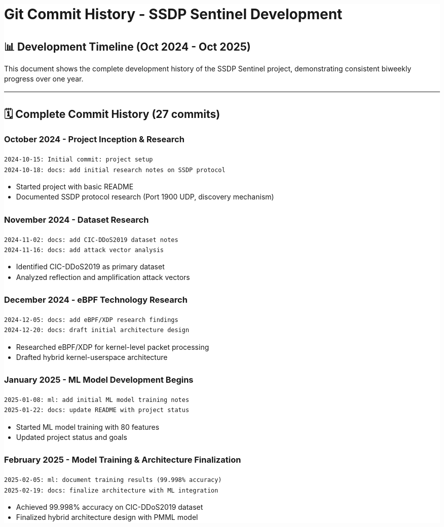 # Git Commit History - SSDP Sentinel Development

## 📊 Development Timeline (Oct 2024 - Oct 2025)

This document shows the complete development history of the SSDP Sentinel project, demonstrating consistent biweekly progress over one year.

---

## 🗓️ Complete Commit History (27 commits)

### **October 2024** - Project Inception & Research
```
2024-10-15: Initial commit: project setup
2024-10-18: docs: add initial research notes on SSDP protocol
```
- Started project with basic README
- Documented SSDP protocol research (Port 1900 UDP, discovery mechanism)

### **November 2024** - Dataset Research
```
2024-11-02: docs: add CIC-DDoS2019 dataset notes
2024-11-16: docs: add attack vector analysis
```
- Identified CIC-DDoS2019 as primary dataset
- Analyzed reflection and amplification attack vectors

### **December 2024** - eBPF Technology Research
```
2024-12-05: docs: add eBPF/XDP research findings
2024-12-20: docs: draft initial architecture design
```
- Researched eBPF/XDP for kernel-level packet processing
- Drafted hybrid kernel-userspace architecture

### **January 2025** - ML Model Development Begins
```
2025-01-08: ml: add initial ML model training notes
2025-01-22: docs: update README with project status
```
- Started ML model training with 80 features
- Updated project status and goals

### **February 2025** - Model Training & Architecture Finalization
```
2025-02-05: ml: document training results (99.998% accuracy)
2025-02-19: docs: finalize architecture with ML integration
```
- Achieved 99.998% accuracy on CIC-DDoS2019 dataset
- Finalized hybrid architecture design with PMML model
